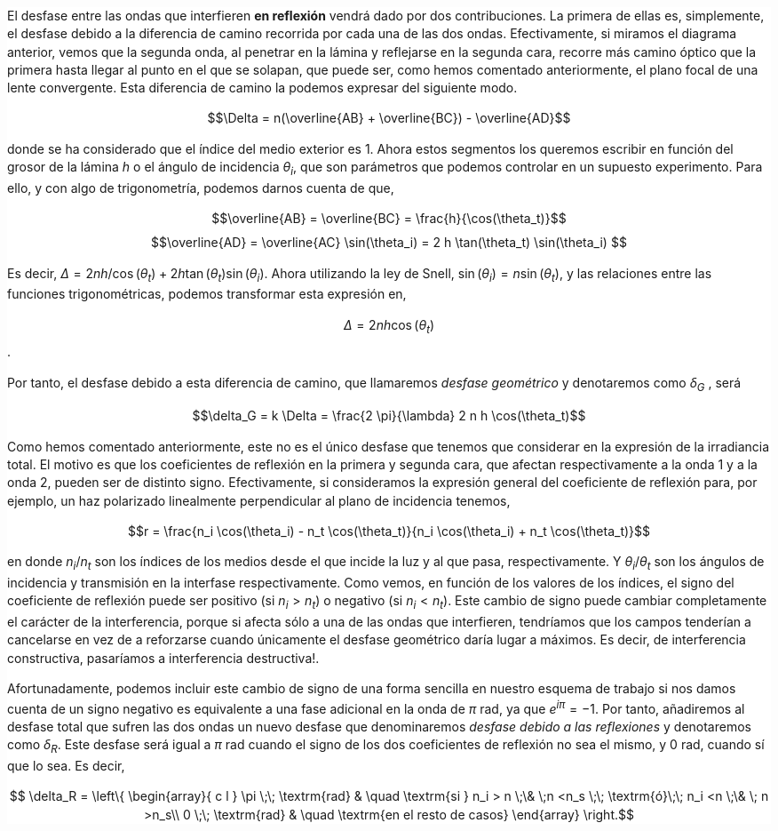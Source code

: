 El desfase entre las ondas que interfieren **en reflexión**  vendrá dado por dos contribuciones. La primera de ellas es, simplemente, el desfase debido a la diferencia de camino recorrida por cada una de las dos ondas. Efectivamente, si miramos el diagrama anterior, vemos que la segunda onda, al penetrar en la lámina y reflejarse en la segunda cara, recorre más camino óptico que la primera hasta llegar al punto en el que se solapan, que puede ser, como hemos comentado anteriormente, el plano focal de una lente convergente. Esta diferencia de camino la podemos expresar del siguiente modo.

$$\Delta = n(\overline{AB} + \overline{BC}) - \overline{AD}$$

donde se ha considerado que el índice del medio exterior es 1. Ahora estos segmentos los queremos escribir en función del grosor de la lámina $h$ o el ángulo de incidencia $\theta_i$, que son parámetros que podemos controlar en un supuesto experimento.  Para ello, y con algo de trigonometría, podemos darnos cuenta de que, 

$$\overline{AB} = \overline{BC} = \frac{h}{\cos(\theta_t)}$$
$$\overline{AD} = \overline{AC} \sin(\theta_i) = 2 h \tan(\theta_t) \sin(\theta_i) $$

Es decir, $\Delta = 2 n h / \cos(\theta_t) + 2 h \tan(\theta_t) \sin(\theta_i)$. Ahora utilizando la ley de Snell, $\sin(\theta_i) = n \sin(\theta_t)$, y las relaciones entre las funciones trigonométricas, podemos transformar esta expresión en,

$$\Delta = 2 n h \cos(\theta_t)$$.

Por tanto, el desfase debido a esta diferencia de camino, que llamaremos *desfase geométrico* y denotaremos como $\delta_G$ , será 

$$\delta_G = k \Delta =  \frac{2 \pi}{\lambda} 2 n h \cos(\theta_t)$$

Como hemos comentado anteriormente, este no es el único desfase que tenemos que considerar en la expresión de la irradiancia total. El motivo es que los coeficientes de reflexión en la primera y segunda cara, que afectan respectivamente a la onda 1 y a la onda 2, pueden ser de distinto signo. Efectivamente, si consideramos la expresión general del coeficiente de reflexión para, por ejemplo, un haz polarizado linealmente perpendicular al plano de incidencia tenemos, 

$$r = \frac{n_i \cos(\theta_i) - n_t \cos(\theta_t)}{n_i \cos(\theta_i) + n_t \cos(\theta_t)}$$

en donde $n_i/n_t$ son los índices de los medios desde el que incide la luz y al que pasa, respectivamente. Y $\theta_i/\theta_t$ son los ángulos de incidencia y transmisión en la interfase respectivamente. Como vemos, en función de los valores de los índices, el signo del coeficiente de reflexión puede ser positivo (si $n_i > n_t$) o negativo (si $n_i < n_t$). Este cambio de signo puede cambiar completamente el carácter de la interferencia, porque si afecta sólo a una de las ondas que interfieren, tendríamos que los campos tenderían a cancelarse en vez de a reforzarse cuando únicamente el desfase geométrico daría lugar a máximos. Es decir, de interferencia constructiva, pasaríamos a interferencia destructiva!.

Afortunadamente, podemos incluir este cambio de signo de una forma sencilla en nuestro esquema de trabajo si nos damos cuenta de un signo negativo es equivalente a una fase adicional en la onda de $\pi$ rad, ya que $e^{i\pi} = -1$. Por tanto, añadiremos al desfase total que sufren las dos ondas un nuevo desfase que denominaremos *desfase debido a las reflexiones* y denotaremos como $\delta_R$. Este desfase será igual a $\pi$ rad cuando el signo de los dos coeficientes de reflexión no sea el mismo, y 0 rad, cuando sí que lo sea. Es decir, 


$$ \delta_R = \left\{ 
  \begin{array}{ c l }
    \pi \;\; \textrm{rad} & \quad \textrm{si } n_i > n \;\& \;n <n_s \;\; \textrm{ó}\;\;  n_i <n \;\& \; n >n_s\\
    0  \;\;   \textrm{rad}        & \quad \textrm{en el resto de casos}
  \end{array}
\right.$$
